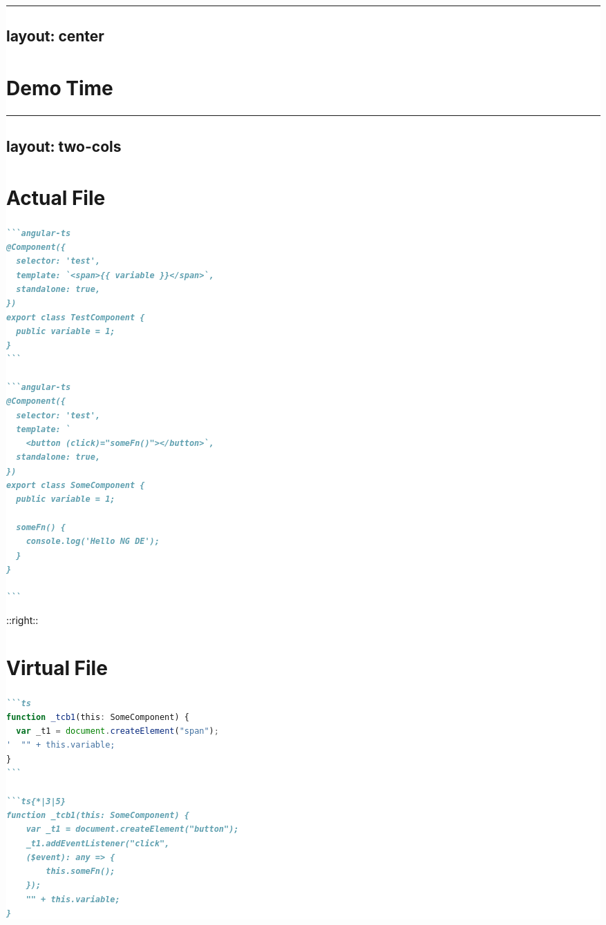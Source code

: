 
---
layout: center
---

# Demo Time

---
layout: two-cols
---

<div class="p-2">
<h1>Actual File</h1>

````md magic-move
```angular-ts
@Component({
  selector: 'test',
  template: `<span>{{ variable }}</span>`,
  standalone: true,
})
export class TestComponent {
  public variable = 1;
}
```

```angular-ts
@Component({
  selector: 'test',
  template: `
    <button (click)="someFn()"></button>`,
  standalone: true,
})
export class SomeComponent {
  public variable = 1;

  someFn() {
    console.log('Hello NG DE');
  }
}

```
````
</div>

::right::

<div class="p-2">
<h1>Virtual File</h1>

````md magic-move
```ts
function _tcb1(this: SomeComponent) {
  var _t1 = document.createElement("span");
'  "" + this.variable;
}
```

```ts{*|3|5}
function _tcb1(this: SomeComponent) {
    var _t1 = document.createElement("button");
    _t1.addEventListener("click", 
    ($event): any => {
        this.someFn();
    });
    "" + this.variable;
}
````